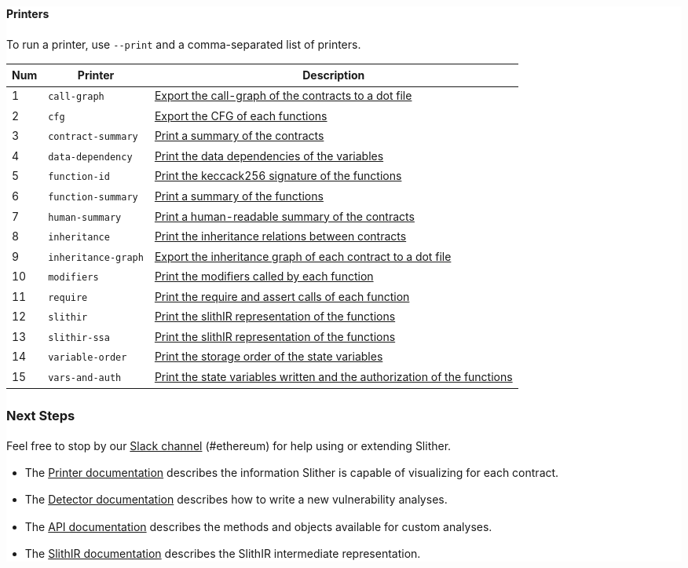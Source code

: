 #### Printers

To run a printer, use `--print` and a comma-separated list of printers.

Num | Printer | Description
--- | --- | ---
1 | `call-graph` | [Export the call-graph of the contracts to a dot file](https://github.com/trailofbits/slither/wiki/Printer-documentation#call-graph)
2 | `cfg` | [Export the CFG of each functions](https://github.com/trailofbits/slither/wiki/Printer-documentation#cfg)
3 | `contract-summary` | [Print a summary of the contracts](https://github.com/trailofbits/slither/wiki/Printer-documentation#contract-summary)
4 | `data-dependency` | [Print the data dependencies of the variables](https://github.com/trailofbits/slither/wiki/Printer-documentation#data-dependencies)
5 | `function-id` | [Print the keccack256 signature of the functions](https://github.com/trailofbits/slither/wiki/Printer-documentation#function-id)
6 | `function-summary` | [Print a summary of the functions](https://github.com/trailofbits/slither/wiki/Printer-documentation#function-summary)
7 | `human-summary` | [Print a human-readable summary of the contracts](https://github.com/trailofbits/slither/wiki/Printer-documentation#human-summary)
8 | `inheritance` | [Print the inheritance relations between contracts](https://github.com/trailofbits/slither/wiki/Printer-documentation#inheritance)
9 | `inheritance-graph` | [Export the inheritance graph of each contract to a dot file](https://github.com/trailofbits/slither/wiki/Printer-documentation#inheritance-graph)
10 | `modifiers` | [Print the modifiers called by each function](https://github.com/trailofbits/slither/wiki/Printer-documentation#modifiers)
11 | `require` | [Print the require and assert calls of each function](https://github.com/trailofbits/slither/wiki/Printer-documentation#require)
12 | `slithir` | [Print the slithIR representation of the functions](https://github.com/trailofbits/slither/wiki/Printer-documentation#slithir)
13 | `slithir-ssa` | [Print the slithIR representation of the functions](https://github.com/trailofbits/slither/wiki/Printer-documentation#slithir-ssa)
14 | `variable-order` | [Print the storage order of the state variables](https://github.com/trailofbits/slither/wiki/Printer-documentation#variable-order)
15 | `vars-and-auth` | [Print the state variables written and the authorization of the functions](https://github.com/trailofbits/slither/wiki/Printer-documentation#variables-written-and-authorization)



### Next Steps

Feel free to stop by our [Slack channel](https://empireslacking.herokuapp.com) (#ethereum) for help using or extending Slither.

* The [Printer documentation](https://github.com/trailofbits/slither/wiki/Printer-documentation) describes the information Slither is capable of visualizing for each contract.

* The [Detector documentation](https://github.com/trailofbits/slither/wiki/Adding-a-new-detector) describes how to write a new vulnerability analyses.

* The [API documentation](https://github.com/trailofbits/slither/wiki/API-examples) describes the methods and objects available for custom analyses.

* The [SlithIR documentation](https://github.com/trailofbits/slither/wiki/SlithIR) describes the SlithIR intermediate representation.